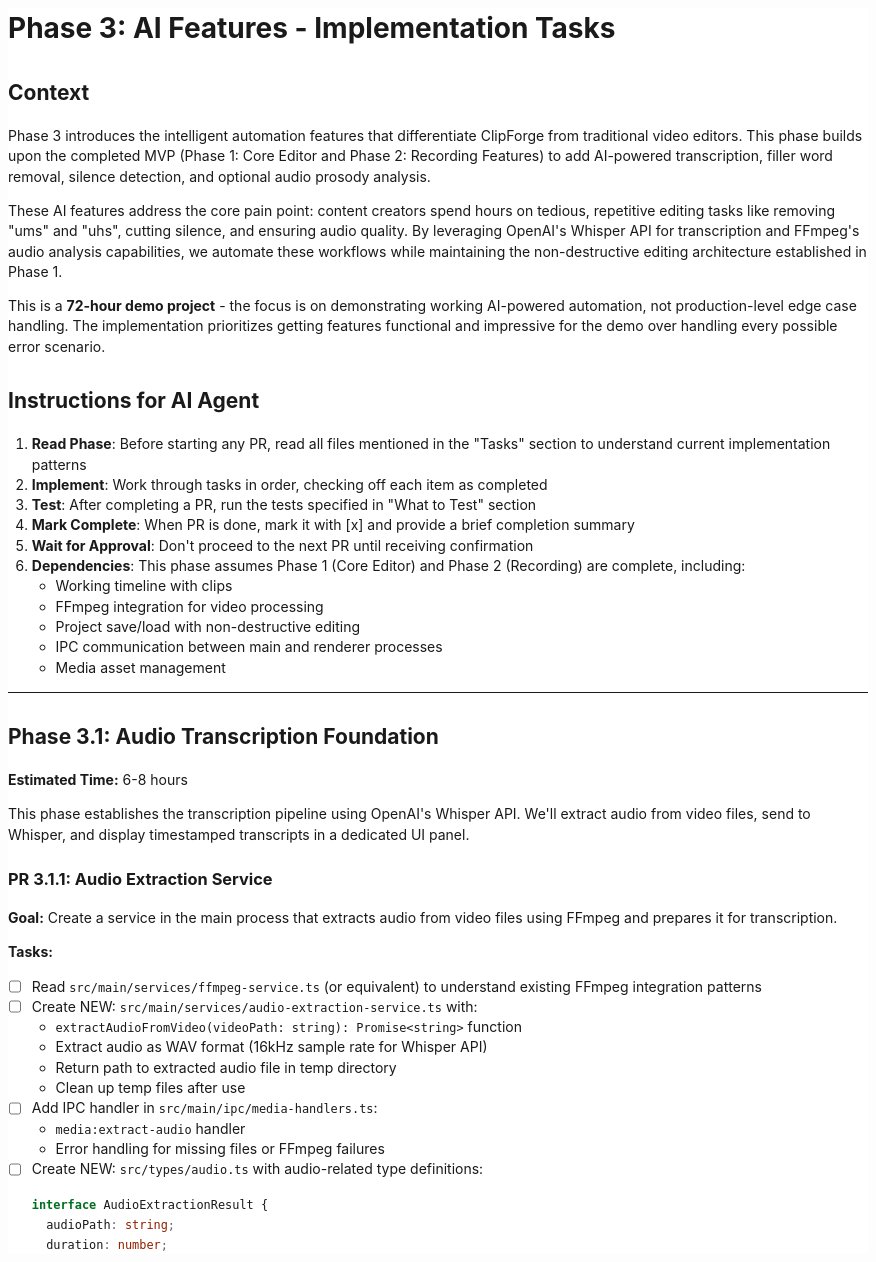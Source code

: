 # Phase 3: AI Features - Implementation Tasks

## Context

Phase 3 introduces the intelligent automation features that differentiate ClipForge from traditional video editors. This phase builds upon the completed MVP (Phase 1: Core Editor and Phase 2: Recording Features) to add AI-powered transcription, filler word removal, silence detection, and optional audio prosody analysis.

These AI features address the core pain point: content creators spend hours on tedious, repetitive editing tasks like removing "ums" and "uhs", cutting silence, and ensuring audio quality. By leveraging OpenAI's Whisper API for transcription and FFmpeg's audio analysis capabilities, we automate these workflows while maintaining the non-destructive editing architecture established in Phase 1.

This is a **72-hour demo project** - the focus is on demonstrating working AI-powered automation, not production-level edge case handling. The implementation prioritizes getting features functional and impressive for the demo over handling every possible error scenario.

## Instructions for AI Agent

1. **Read Phase**: Before starting any PR, read all files mentioned in the "Tasks" section to understand current implementation patterns
2. **Implement**: Work through tasks in order, checking off each item as completed
3. **Test**: After completing a PR, run the tests specified in "What to Test" section
4. **Mark Complete**: When PR is done, mark it with [x] and provide a brief completion summary
5. **Wait for Approval**: Don't proceed to the next PR until receiving confirmation
6. **Dependencies**: This phase assumes Phase 1 (Core Editor) and Phase 2 (Recording) are complete, including:
   - Working timeline with clips
   - FFmpeg integration for video processing
   - Project save/load with non-destructive editing
   - IPC communication between main and renderer processes
   - Media asset management

---

## Phase 3.1: Audio Transcription Foundation

**Estimated Time:** 6-8 hours

This phase establishes the transcription pipeline using OpenAI's Whisper API. We'll extract audio from video files, send to Whisper, and display timestamped transcripts in a dedicated UI panel.

### PR 3.1.1: Audio Extraction Service

**Goal:** Create a service in the main process that extracts audio from video files using FFmpeg and prepares it for transcription.

**Tasks:**
- [ ] Read `src/main/services/ffmpeg-service.ts` (or equivalent) to understand existing FFmpeg integration patterns
- [ ] Create NEW: `src/main/services/audio-extraction-service.ts` with:
  - `extractAudioFromVideo(videoPath: string): Promise<string>` function
  - Extract audio as WAV format (16kHz sample rate for Whisper API)
  - Return path to extracted audio file in temp directory
  - Clean up temp files after use
- [ ] Add IPC handler in `src/main/ipc/media-handlers.ts`:
  - `media:extract-audio` handler
  - Error handling for missing files or FFmpeg failures
- [ ] Create NEW: `src/types/audio.ts` with audio-related type definitions:
  ```typescript
  interface AudioExtractionResult {
    audioPath: string;
    duration: number;
  ```